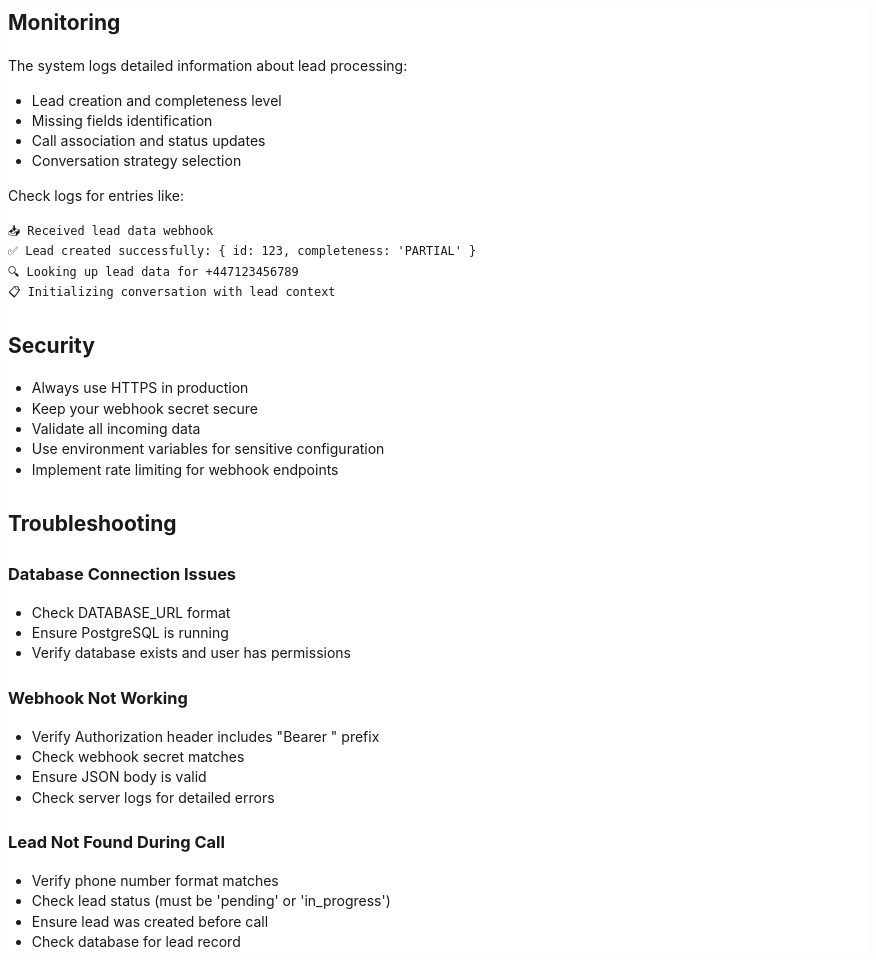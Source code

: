 ## Monitoring

The system logs detailed information about lead processing:

- Lead creation and completeness level
- Missing fields identification
- Call association and status updates
- Conversation strategy selection

Check logs for entries like:
```
📥 Received lead data webhook
✅ Lead created successfully: { id: 123, completeness: 'PARTIAL' }
🔍 Looking up lead data for +447123456789
📋 Initializing conversation with lead context
```

## Security

- Always use HTTPS in production
- Keep your webhook secret secure
- Validate all incoming data
- Use environment variables for sensitive configuration
- Implement rate limiting for webhook endpoints

## Troubleshooting

### Database Connection Issues
- Check DATABASE_URL format
- Ensure PostgreSQL is running
- Verify database exists and user has permissions

### Webhook Not Working
- Verify Authorization header includes "Bearer " prefix
- Check webhook secret matches
- Ensure JSON body is valid
- Check server logs for detailed errors

### Lead Not Found During Call
- Verify phone number format matches
- Check lead status (must be 'pending' or 'in_progress')
- Ensure lead was created before call
- Check database for lead record 
